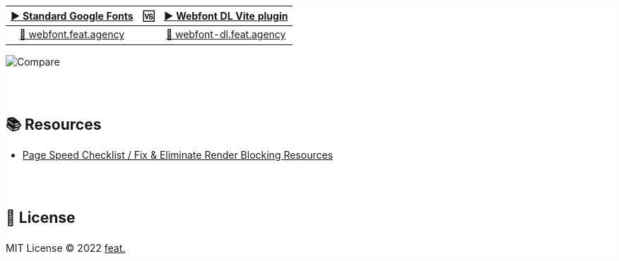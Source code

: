 | [▶️ Standard **Google Fonts**](https://web.dev/measure/?url=https%3A%2F%2Fwebfont.feat.agency%2F) | 🆚 | [▶️ **Webfont DL** Vite plugin](https://web.dev/measure/?url=https%3A%2F%2Fwebfont-dl.feat.agency%2F) |
|:---:|:---:|:---:|
| [🔗 webfont.feat.agency](https://webfont.feat.agency) | | [🔗 webfont-dl.feat.agency](https://webfont-dl.feat.agency) |

![Compare](./img/compare.png)

<br>

## 📚 Resources <span name="resources"></span>
* [Page Speed Checklist / Fix & Eliminate Render Blocking Resources](https://pagespeedchecklist.com/eliminate-render-blocking-resources)

<br>

## 📄 License <span name="license"></span>

MIT License © 2022 [feat.](https://feat.agency)


